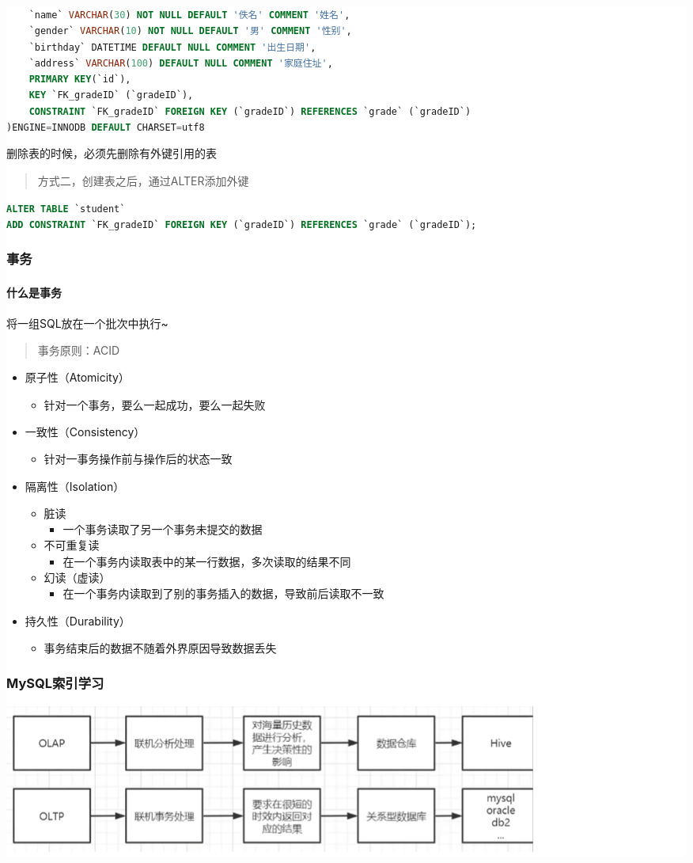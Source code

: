~~~sql
	`name` VARCHAR(30) NOT NULL DEFAULT '佚名' COMMENT '姓名',
	`gender` VARCHAR(10) NOT NULL DEFAULT '男' COMMENT '性别',
	`birthday` DATETIME DEFAULT NULL COMMENT '出生日期',
	`address` VARCHAR(100) DEFAULT NULL COMMENT '家庭住址',
	PRIMARY KEY(`id`),
	KEY `FK_gradeID` (`gradeID`),
	CONSTRAINT `FK_gradeID` FOREIGN KEY (`gradeID`) REFERENCES `grade` (`gradeID`)
)ENGINE=INNODB DEFAULT CHARSET=utf8
~~~

删除表的时候，必须先删除有外键引用的表

> 方式二，创建表之后，通过ALTER添加外键

~~~~sql
ALTER TABLE `student`
ADD CONSTRAINT `FK_gradeID` FOREIGN KEY (`gradeID`) REFERENCES `grade` (`gradeID`);
~~~~



### 事务

#### 什么是事务

将一组SQL放在一个批次中执行~



> 事务原则：ACID

* 原子性（Atomicity）

  * 针对一个事务，要么一起成功，要么一起失败

* 一致性（Consistency）

  * 针对一事务操作前与操作后的状态一致

* 隔离性（Isolation）

  * 脏读
    * 一个事务读取了另一个事务未提交的数据
  * 不可重复读
    * 在一个事务内读取表中的某一行数据，多次读取的结果不同
  * 幻读（虚读）
    * 在一个事务内读取到了别的事务插入的数据，导致前后读取不一致

* 持久性（Durability）

  * 事务结束后的数据不随着外界原因导致数据丢失

  

### MySQL索引学习

![image-20210614221522897](后端开发（GO）.assets/image-20210614221522897.png)
